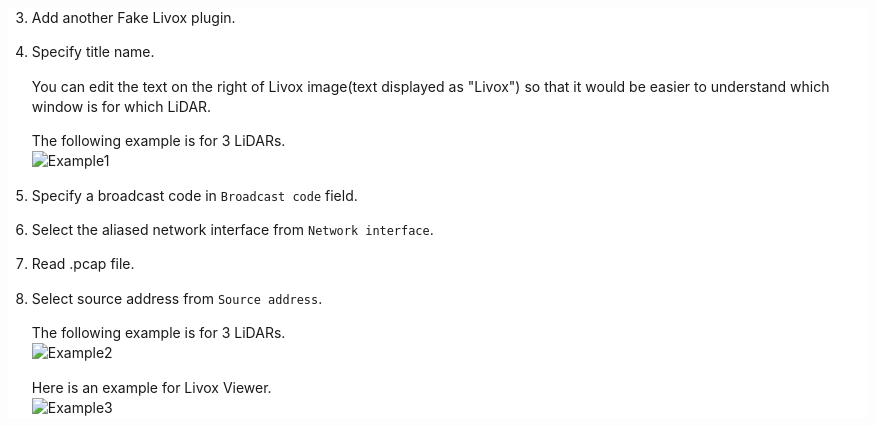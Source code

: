 3. Add another Fake Livox plugin.

4. Specify title name.

   You can edit the text on the right of Livox image(text displayed as "Livox") so that it would be easier to understand which window is for which LiDAR.

   The following example is for 3 LiDARs.<br>
   <img src="docs/readme_08.png" width="600" alt="Example1">

5. Specify a broadcast code in `Broadcast code` field.
6. Select the aliased network interface from `Network interface`.
7. Read .pcap file.
8. Select source address from `Source address`.

   The following example is for 3 LiDARs.<br>
   <img src="docs/readme_09.png" width="600" alt="Example2">

   Here is an example for Livox Viewer.<br>
   <img src="docs/readme_10.png" width="600" alt="Example3">
